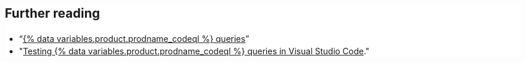 ## Further reading
- “[{% data variables.product.prodname_codeql %} queries](https://codeql.github.com/docs/writing-codeql-queries/codeql-queries/#codeql-queries)”
- "[Testing {% data variables.product.prodname_codeql %} queries in Visual Studio Code](https://codeql.github.com/docs/codeql-for-visual-studio-code/testing-codeql-queries-in-visual-studio-code/#testing-codeql-queries-in-visual-studio-code)."
